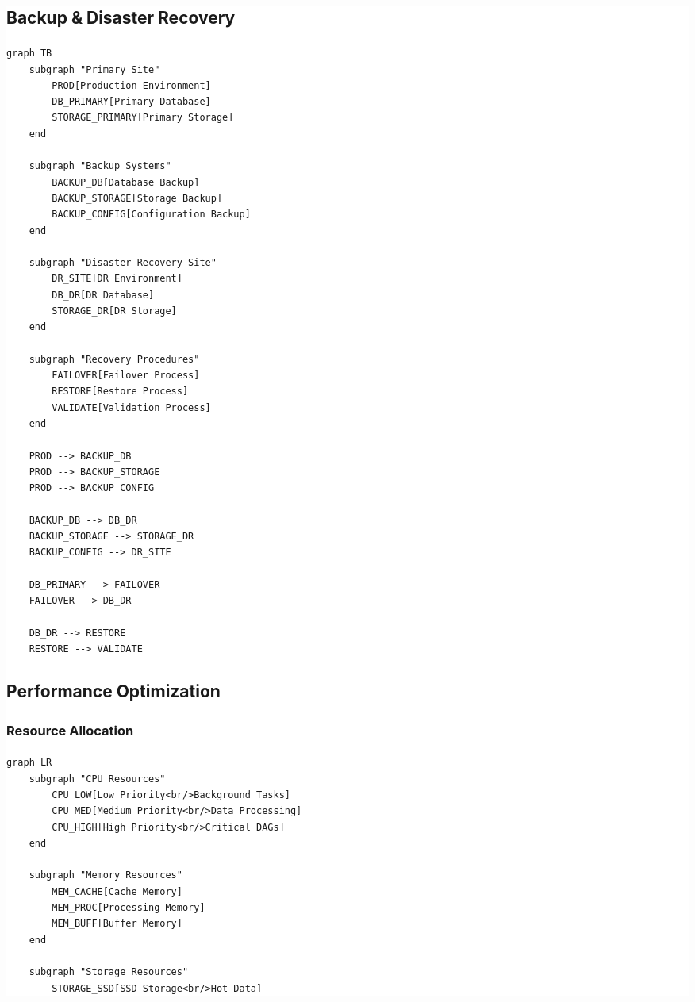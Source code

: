 ## Backup & Disaster Recovery

```mermaid
graph TB
    subgraph "Primary Site"
        PROD[Production Environment]
        DB_PRIMARY[Primary Database]
        STORAGE_PRIMARY[Primary Storage]
    end
    
    subgraph "Backup Systems"
        BACKUP_DB[Database Backup]
        BACKUP_STORAGE[Storage Backup]
        BACKUP_CONFIG[Configuration Backup]
    end
    
    subgraph "Disaster Recovery Site"
        DR_SITE[DR Environment]
        DB_DR[DR Database]
        STORAGE_DR[DR Storage]
    end
    
    subgraph "Recovery Procedures"
        FAILOVER[Failover Process]
        RESTORE[Restore Process]
        VALIDATE[Validation Process]
    end
    
    PROD --> BACKUP_DB
    PROD --> BACKUP_STORAGE
    PROD --> BACKUP_CONFIG
    
    BACKUP_DB --> DB_DR
    BACKUP_STORAGE --> STORAGE_DR
    BACKUP_CONFIG --> DR_SITE
    
    DB_PRIMARY --> FAILOVER
    FAILOVER --> DB_DR
    
    DB_DR --> RESTORE
    RESTORE --> VALIDATE
```

## Performance Optimization

### Resource Allocation

```mermaid
graph LR
    subgraph "CPU Resources"
        CPU_LOW[Low Priority<br/>Background Tasks]
        CPU_MED[Medium Priority<br/>Data Processing]
        CPU_HIGH[High Priority<br/>Critical DAGs]
    end
    
    subgraph "Memory Resources"
        MEM_CACHE[Cache Memory]
        MEM_PROC[Processing Memory]
        MEM_BUFF[Buffer Memory]
    end
    
    subgraph "Storage Resources"
        STORAGE_SSD[SSD Storage<br/>Hot Data]
```
